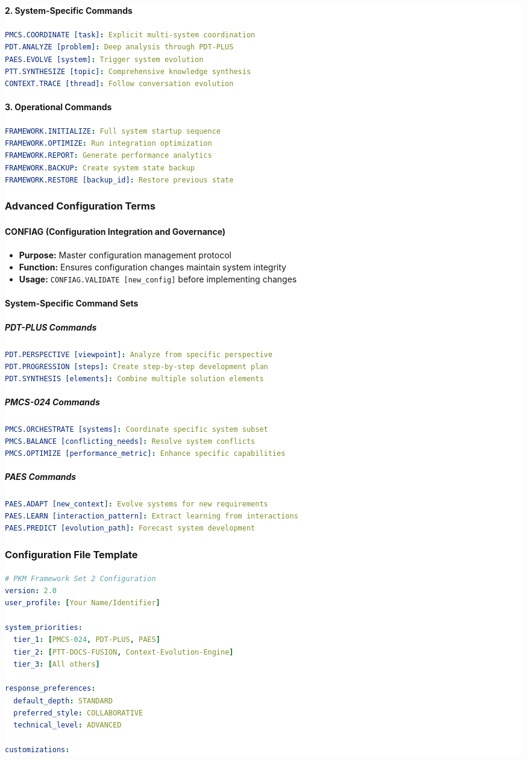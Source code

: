 #### 2. **System-Specific Commands**
```yaml
PMCS.COORDINATE [task]: Explicit multi-system coordination
PDT.ANALYZE [problem]: Deep analysis through PDT-PLUS
PAES.EVOLVE [system]: Trigger system evolution
PTT.SYNTHESIZE [topic]: Comprehensive knowledge synthesis
CONTEXT.TRACE [thread]: Follow conversation evolution
```

#### 3. **Operational Commands**
```yaml
FRAMEWORK.INITIALIZE: Full system startup sequence
FRAMEWORK.OPTIMIZE: Run integration optimization
FRAMEWORK.REPORT: Generate performance analytics
FRAMEWORK.BACKUP: Create system state backup
FRAMEWORK.RESTORE [backup_id]: Restore previous state
```

### Advanced Configuration Terms

#### **CONFIAG (Configuration Integration and Governance)**
- **Purpose:** Master configuration management protocol
- **Function:** Ensures configuration changes maintain system integrity
- **Usage:** `CONFIAG.VALIDATE [new_config]` before implementing changes

#### **System-Specific Command Sets**

##### PDT-PLUS Commands
```yaml
PDT.PERSPECTIVE [viewpoint]: Analyze from specific perspective
PDT.PROGRESSION [steps]: Create step-by-step development plan
PDT.SYNTHESIS [elements]: Combine multiple solution elements
```

##### PMCS-024 Commands
```yaml
PMCS.ORCHESTRATE [systems]: Coordinate specific system subset
PMCS.BALANCE [conflicting_needs]: Resolve system conflicts
PMCS.OPTIMIZE [performance_metric]: Enhance specific capabilities
```

##### PAES Commands
```yaml
PAES.ADAPT [new_context]: Evolve systems for new requirements
PAES.LEARN [interaction_pattern]: Extract learning from interactions
PAES.PREDICT [evolution_path]: Forecast system development
```

### Configuration File Template

```yaml
# PKM Framework Set 2 Configuration
version: 2.0
user_profile: [Your Name/Identifier]

system_priorities:
  tier_1: [PMCS-024, PDT-PLUS, PAES]
  tier_2: [PTT-DOCS-FUSION, Context-Evolution-Engine]
  tier_3: [All others]

response_preferences:
  default_depth: STANDARD
  preferred_style: COLLABORATIVE
  technical_level: ADVANCED
  
customizations:
```